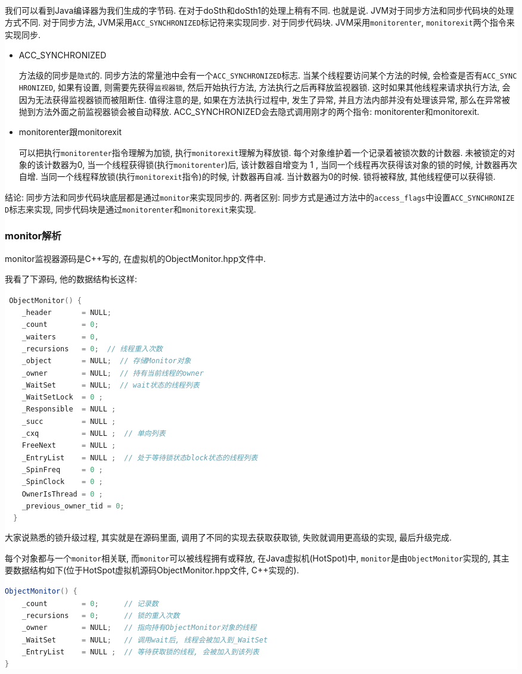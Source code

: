 我们可以看到Java编译器为我们生成的字节码. 在对于doSth和doSth1的处理上稍有不同. 也就是说. JVM对于同步方法和同步代码块的处理方式不同. 对于同步方法, JVM采用`ACC_SYNCHRONIZED`标记符来实现同步. 对于同步代码块. JVM采用`monitorenter`, `monitorexit`两个指令来实现同步. 

- ACC_SYNCHRONIZED

    方法级的同步是`隐式`的. 同步方法的常量池中会有一个`ACC_SYNCHRONIZED`标志. 当某个线程要访问某个方法的时候, 会检查是否有`ACC_SYNCHRONIZED`, 如果有设置, 则需要先获得`监视器锁`, 然后开始执行方法, 方法执行之后再释放监视器锁. 这时如果其他线程来请求执行方法, 会因为无法获得监视器锁而被阻断住. 值得注意的是, 如果在方法执行过程中, 发生了异常, 并且方法内部并没有处理该异常, 那么在异常被抛到方法外面之前监视器锁会被自动释放. ACC_SYNCHRONIZED会去隐式调用刚才的两个指令: monitorenter和monitorexit. 

- monitorenter跟monitorexit

    可以把执行`monitorenter`指令理解为加锁, 执行`monitorexit`理解为释放锁. 每个对象维护着一个记录着被锁次数的计数器. 未被锁定的对象的该计数器为0, 当一个线程获得锁(执行`monitorenter`)后, 该计数器自增变为 1 , 当同一个线程再次获得该对象的锁的时候, 计数器再次自增. 当同一个线程释放锁(执行`monitorexit`指令)的时候, 计数器再自减. 当计数器为0的时候. 锁将被释放, 其他线程便可以获得锁. 

结论: 同步方法和同步代码块底层都是通过`monitor`来实现同步的. 两者区别: 同步方式是通过方法中的`access_flags`中设置`ACC_SYNCHRONIZED`标志来实现, 同步代码块是通过`monitorenter`和`monitorexit`来实现. 

### monitor解析

monitor监视器源码是C++写的, 在虚拟机的ObjectMonitor.hpp文件中. 

我看了下源码, 他的数据结构长这样: 

```c++
 ObjectMonitor() {
    _header       = NULL;
    _count        = 0;
    _waiters      = 0,
    _recursions   = 0;  // 线程重入次数
    _object       = NULL;  // 存储Monitor对象
    _owner        = NULL;  // 持有当前线程的owner
    _WaitSet      = NULL;  // wait状态的线程列表
    _WaitSetLock  = 0 ;
    _Responsible  = NULL ;
    _succ         = NULL ;
    _cxq          = NULL ;  // 单向列表
    FreeNext      = NULL ;
    _EntryList    = NULL ;  // 处于等待锁状态block状态的线程列表
    _SpinFreq     = 0 ;
    _SpinClock    = 0 ;
    OwnerIsThread = 0 ;
    _previous_owner_tid = 0;
  }
```

大家说熟悉的锁升级过程, 其实就是在源码里面, 调用了不同的实现去获取获取锁, 失败就调用更高级的实现, 最后升级完成. 

每个对象都与一个`monitor`相关联, 而`monitor`可以被线程拥有或释放, 在Java虚拟机(HotSpot)中, `monitor`是由`ObjectMonitor`实现的, 其主要数据结构如下(位于HotSpot虚拟机源码ObjectMonitor.hpp文件, C++实现的). 

```java
ObjectMonitor() {
    _count        = 0;      // 记录数
    _recursions   = 0;      // 锁的重入次数
    _owner        = NULL;   // 指向持有ObjectMonitor对象的线程 
    _WaitSet      = NULL;   // 调用wait后, 线程会被加入到_WaitSet
    _EntryList    = NULL ;  // 等待获取锁的线程, 会被加入到该列表
}
```

